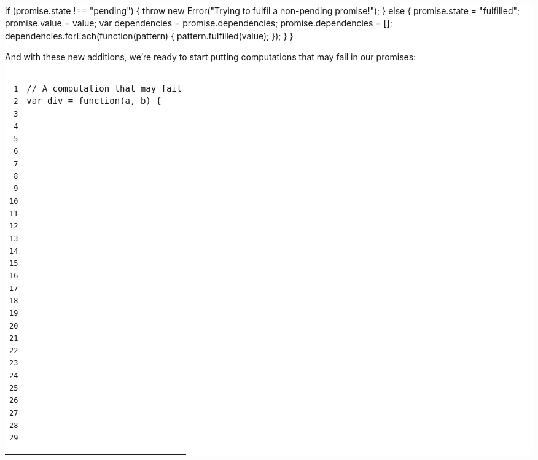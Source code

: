   <span class="k">if</span> <span class="p">(</span><span class="nx">promise</span><span class="p">.</span><span class="nx">state</span> <span class="o">!==</span> <span class="s2">"pending"</span><span class="p">)</span> <span class="p">{</span>
    <span class="k">throw</span> <span class="k">new</span> <span class="nb">Error</span><span class="p">(</span><span class="s2">"Trying to fulfil a non-pending promise!"</span><span class="p">);</span>
  <span class="p">}</span> <span class="k">else</span> <span class="p">{</span>
    <span class="nx">promise</span><span class="p">.</span><span class="nx">state</span> <span class="o">=</span> <span class="s2">"fulfilled"</span><span class="p">;</span>
    <span class="nx">promise</span><span class="p">.</span><span class="nx">value</span> <span class="o">=</span> <span class="nx">value</span><span class="p">;</span>
    <span class="kd">var</span> <span class="nx">dependencies</span> <span class="o">=</span> <span class="nx">promise</span><span class="p">.</span><span class="nx">dependencies</span><span class="p">;</span>
    <span class="nx">promise</span><span class="p">.</span><span class="nx">dependencies</span> <span class="o">=</span> <span class="p">[];</span>
    <span class="nx">dependencies</span><span class="p">.</span><span class="nx">forEach</span><span class="p">(</span><span class="kd">function</span><span class="p">(</span><span class="nx">pattern</span><span class="p">)</span> <span class="p">{</span>
      <span class="nx">pattern</span><span class="p">.</span><span class="nx">fulfilled</span><span class="p">(</span><span class="nx">value</span><span class="p">);</span>
    <span class="p">});</span>
  <span class="p">}</span>
<span class="p">}</span>
</pre></div>
</td></tr></tbody></table>

<p>And with these new additions, we’re ready to start putting computations
that may fail in our promises:</p>

<table class="highlighttable"><tbody><tr><td class="linenos"><div class="linenodiv"><pre><code class="language-js" data-lang="js"> 1
 2
 3
 4
 5
 6
 7
 8
 9
10
11
12
13
14
15
16
17
18
19
20
21
22
23
24
25
26
27
28
29</code></pre></div></td><td class="code"><div class="highlight"><pre><span class="c1">// A computation that may fail</span>
<span class="kd">var</span> <span class="nx">div</span> <span class="o">=</span> <span class="kd">function</span><span class="p">(</span><span class="nx">a</span><span class="p">,</span> <span class="nx">b</span><span class="p">)</span> <span class="p">{</span>